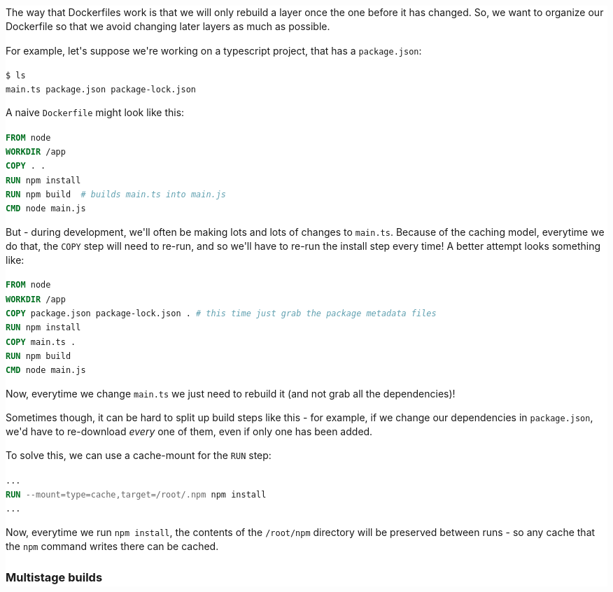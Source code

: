 The way that Dockerfiles work is that we will only rebuild a layer once the one
before it has changed. So, we want to organize our Dockerfile so that we avoid
changing later layers as much as possible.

For example, let's suppose we're working on a typescript project, that has a
`package.json`:

    $ ls
    main.ts package.json package-lock.json

A naive `Dockerfile` might look like this:

```dockerfile
FROM node
WORKDIR /app
COPY . .
RUN npm install
RUN npm build  # builds main.ts into main.js
CMD node main.js
```

But - during development, we'll often be making lots and lots of changes to
`main.ts`. Because of the caching model, everytime we do that, the `COPY` step
will need to re-run, and so we'll have to re-run the install step every time!
A better attempt looks something like:

```dockerfile
FROM node
WORKDIR /app
COPY package.json package-lock.json . # this time just grab the package metadata files
RUN npm install
COPY main.ts .
RUN npm build
CMD node main.js
```

Now, everytime we change `main.ts` we just need to rebuild it (and not grab all
the dependencies)!

Sometimes though, it can be hard to split up build steps like this - for
example, if we change our dependencies in `package.json`, we'd have to
re-download *every* one of them, even if only one has been added.

To solve this, we can use a cache-mount for the `RUN` step:

```dockerfile
...
RUN --mount=type=cache,target=/root/.npm npm install
...
```

Now, everytime we run `npm install`, the contents of the `/root/npm` directory
will be preserved between runs - so any cache that the `npm` command writes
there can be cached.

### Multistage builds

